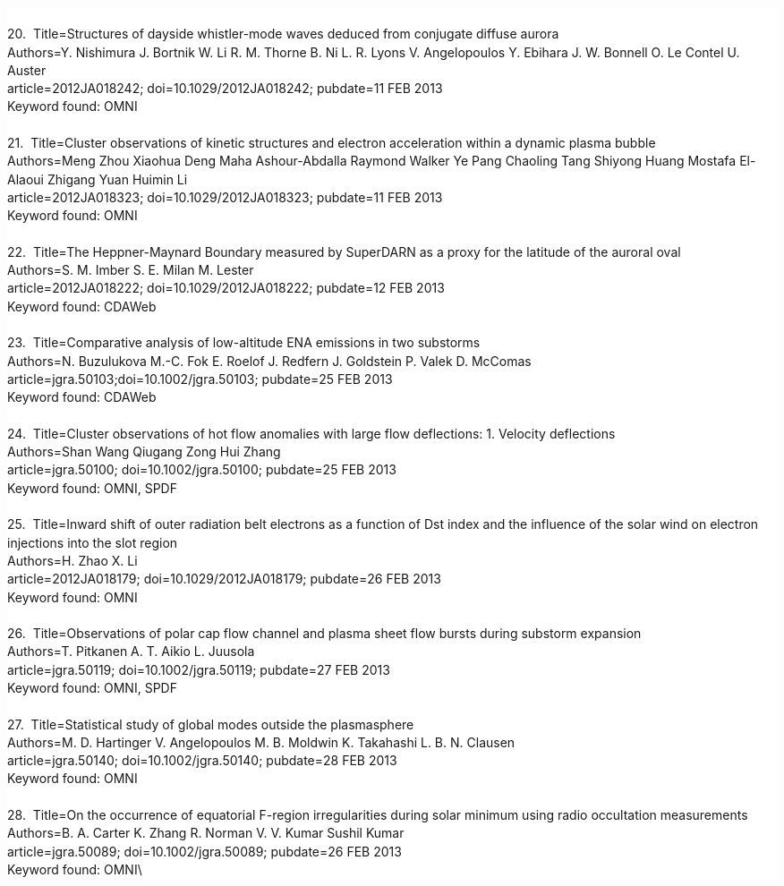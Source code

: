  \
 20.  Title=Structures of dayside whistler-mode waves deduced from
conjugate diffuse aurora\
 Authors=Y. Nishimura J. Bortnik W. Li R. M. Thorne B. Ni L. R. Lyons V.
Angelopoulos Y. Ebihara J. W. Bonnell O. Le Contel U. Auster\
 article=2012JA018242; doi=10.1029/2012JA018242; pubdate=11 FEB 2013\
 Keyword found: OMNI\
 \
 21.  Title=Cluster observations of kinetic structures and electron
acceleration within a dynamic plasma bubble\
 Authors=Meng Zhou Xiaohua Deng Maha Ashour-Abdalla Raymond Walker Ye
Pang Chaoling Tang Shiyong Huang Mostafa El-Alaoui Zhigang Yuan Huimin
Li\
 article=2012JA018323; doi=10.1029/2012JA018323; pubdate=11 FEB 2013\
 Keyword found: OMNI\
 \
 22.  Title=The Heppner-Maynard Boundary measured by SuperDARN as a
proxy for the latitude of the auroral oval\
 Authors=S. M. Imber S. E. Milan M. Lester\
 article=2012JA018222; doi=10.1029/2012JA018222; pubdate=12 FEB 2013\
 Keyword found: CDAWeb\
 \
 23.  Title=Comparative analysis of low-altitude ENA emissions in two
substorms\
 Authors=N. Buzulukova M.-C. Fok E. Roelof J. Redfern J. Goldstein P.
Valek D. McComas\
 article=jgra.50103;doi=10.1002/jgra.50103; pubdate=25 FEB 2013\
 Keyword found: CDAWeb\
 \
 24.  Title=Cluster observations of hot flow anomalies with large flow
deflections: 1. Velocity deflections\
 Authors=Shan Wang Qiugang Zong Hui Zhang\
 article=jgra.50100; doi=10.1002/jgra.50100; pubdate=25 FEB 2013\
 Keyword found: OMNI, SPDF\
 \
 25.  Title=Inward shift of outer radiation belt electrons as a function
of Dst index and the influence of the solar wind on electron injections
into the slot region\
 Authors=H. Zhao X. Li\
 article=2012JA018179; doi=10.1029/2012JA018179; pubdate=26 FEB 2013\
 Keyword found: OMNI\
 \
 26.  Title=Observations of polar cap flow channel and plasma sheet flow
bursts during substorm expansion\
 Authors=T. Pitkanen A. T. Aikio L. Juusola\
 article=jgra.50119; doi=10.1002/jgra.50119; pubdate=27 FEB 2013\
 Keyword found: OMNI, SPDF\
 \
 27.  Title=Statistical study of global modes outside the plasmasphere\
 Authors=M. D. Hartinger V. Angelopoulos M. B. Moldwin K. Takahashi L.
B. N. Clausen\
 article=jgra.50140; doi=10.1002/jgra.50140; pubdate=28 FEB 2013\
 Keyword found: OMNI\
 \
 28.  Title=On the occurrence of equatorial F-region irregularities
during solar minimum using radio occultation measurements\
 Authors=B. A. Carter K. Zhang R. Norman V. V. Kumar Sushil Kumar\
 article=jgra.50089; doi=10.1002/jgra.50089; pubdate=26 FEB 2013\
 Keyword found: OMNI\
